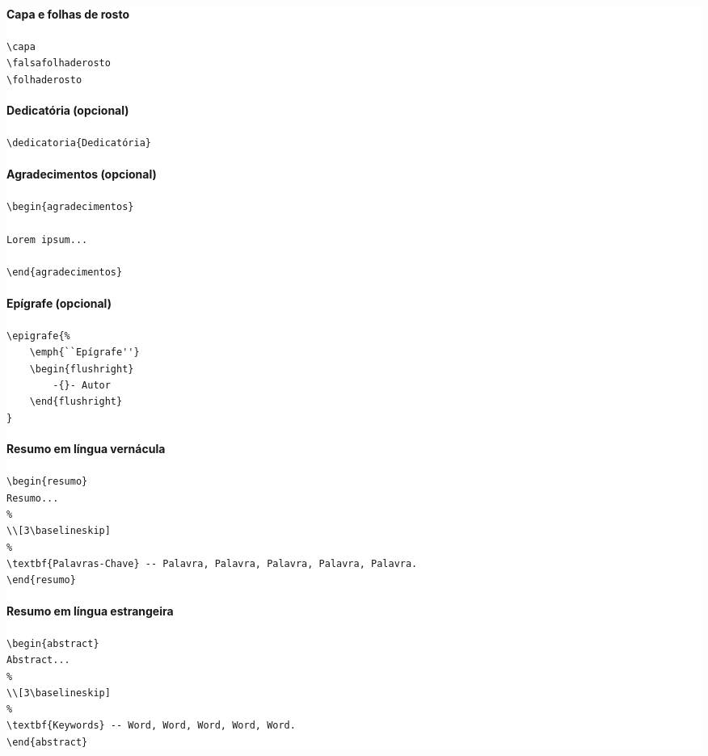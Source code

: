 
#### Capa e folhas de rosto

```
\capa
\falsafolhaderosto
\folhaderosto
```

#### Dedicatória (opcional)

```
\dedicatoria{Dedicatória}
```


#### Agradecimentos (opcional)

```
\begin{agradecimentos}

Lorem ipsum...

\end{agradecimentos}
```


#### Epígrafe (opcional)

```
\epigrafe{%
	\emph{``Epígrafe''}
	\begin{flushright}
		-{}- Autor
	\end{flushright}
}
```


#### Resumo em língua vernácula

```
\begin{resumo}
Resumo...
%
\\[3\baselineskip]
%
\textbf{Palavras-Chave} -- Palavra, Palavra, Palavra, Palavra, Palavra.
\end{resumo}
```


#### Resumo em língua estrangeira
```
\begin{abstract}
Abstract...
%
\\[3\baselineskip]
%
\textbf{Keywords} -- Word, Word, Word, Word, Word.
\end{abstract}
```
